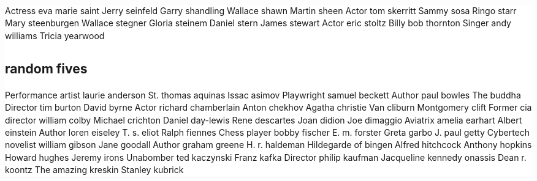 Actress eva marie saint
Jerry seinfeld
Garry shandling
Wallace shawn
Martin sheen
Actor tom skerritt
Sammy sosa
Ringo starr
Mary steenburgen
Wallace stegner
Gloria steinem
Daniel stern
James stewart
Actor eric stoltz
Billy bob thornton
Singer andy williams
Tricia yearwood

## random fives
Performance artist laurie anderson
St. thomas aquinas
Issac asimov
Playwright samuel beckett
Author paul bowles
The buddha
Director tim burton
David byrne
Actor richard chamberlain
Anton chekhov
Agatha christie
Van cliburn
Montgomery clift
Former cia director william colby
Michael crichton
Daniel day-lewis
Rene descartes
Joan didion
Joe dimaggio
Aviatrix amelia earhart
Albert einstein
Author loren eiseley
T. s. eliot
Ralph fiennes
Chess player bobby fischer
E. m. forster
Greta garbo
J. paul getty
Cybertech novelist william gibson
Jane goodall
Author graham greene
H. r. haldeman
Hildegarde of bingen
Alfred hitchcock
Anthony hopkins
Howard hughes
Jeremy irons
Unabomber ted kaczynski
Franz kafka
Director philip kaufman
Jacqueline kennedy onassis
Dean r. koontz
The amazing kreskin
Stanley kubrick